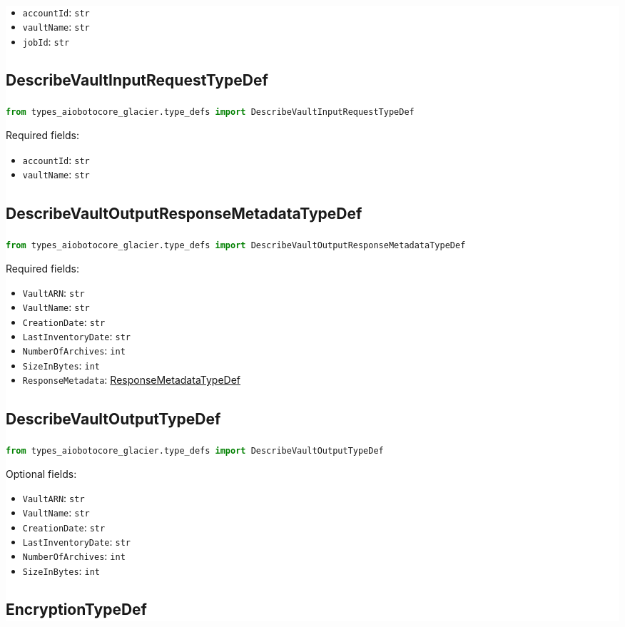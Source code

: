 - `accountId`: `str`
- `vaultName`: `str`
- `jobId`: `str`

<a id="describevaultinputrequesttypedef"></a>

## DescribeVaultInputRequestTypeDef

```python
from types_aiobotocore_glacier.type_defs import DescribeVaultInputRequestTypeDef
```

Required fields:

- `accountId`: `str`
- `vaultName`: `str`

<a id="describevaultoutputresponsemetadatatypedef"></a>

## DescribeVaultOutputResponseMetadataTypeDef

```python
from types_aiobotocore_glacier.type_defs import DescribeVaultOutputResponseMetadataTypeDef
```

Required fields:

- `VaultARN`: `str`
- `VaultName`: `str`
- `CreationDate`: `str`
- `LastInventoryDate`: `str`
- `NumberOfArchives`: `int`
- `SizeInBytes`: `int`
- `ResponseMetadata`:
  [ResponseMetadataTypeDef](./type_defs.md#responsemetadatatypedef)

<a id="describevaultoutputtypedef"></a>

## DescribeVaultOutputTypeDef

```python
from types_aiobotocore_glacier.type_defs import DescribeVaultOutputTypeDef
```

Optional fields:

- `VaultARN`: `str`
- `VaultName`: `str`
- `CreationDate`: `str`
- `LastInventoryDate`: `str`
- `NumberOfArchives`: `int`
- `SizeInBytes`: `int`

<a id="encryptiontypedef"></a>

## EncryptionTypeDef
